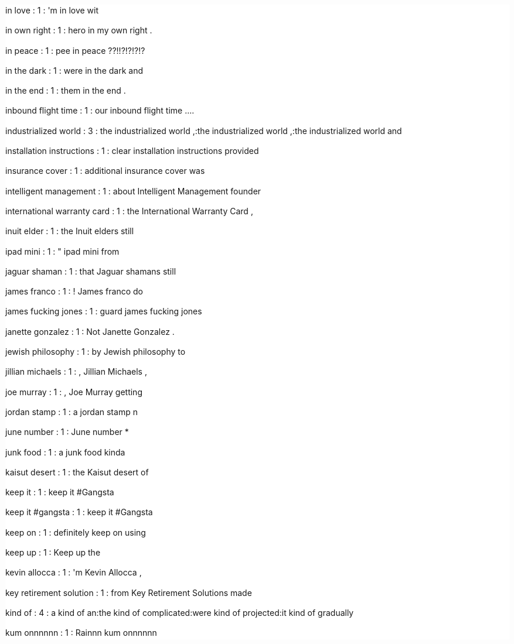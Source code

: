 in love : 1 : 'm in love wit

in own right : 1 : hero in my own right .

in peace : 1 : pee in peace ??!!?!?!?!?

in the dark : 1 : were in the dark and

in the end : 1 : them in the end .

inbound flight time : 1 : our inbound flight time ....

industrialized world : 3 : the industrialized world ,:the industrialized world ,:the industrialized world and

installation instructions : 1 : clear installation instructions provided

insurance cover : 1 : additional insurance cover was

intelligent management : 1 : about Intelligent Management founder

international warranty card : 1 : the International Warranty Card ,

inuit elder : 1 : the Inuit elders still

ipad mini : 1 : " ipad mini from

jaguar shaman : 1 : that Jaguar shamans still

james franco : 1 : ! James franco do

james fucking jones : 1 : guard james fucking jones

janette gonzalez : 1 : Not Janette Gonzalez .

jewish philosophy : 1 : by Jewish philosophy to

jillian michaels : 1 : , Jillian Michaels ,

joe murray : 1 : , Joe Murray getting

jordan stamp : 1 : a jordan stamp n

june number : 1 : June number *

junk food : 1 : a junk food kinda

kaisut desert : 1 : the Kaisut desert of

keep it : 1 : keep it #Gangsta

keep it #gangsta : 1 : keep it #Gangsta

keep on : 1 : definitely keep on using

keep up : 1 : Keep up the

kevin allocca : 1 : 'm Kevin Allocca ,

key retirement solution : 1 : from Key Retirement Solutions made

kind of : 4 : a kind of an:the kind of complicated:were kind of projected:it kind of gradually

kum onnnnnn : 1 : Rainnn kum onnnnnn

